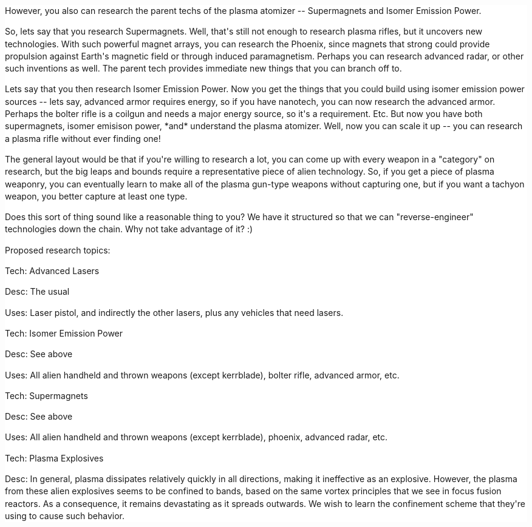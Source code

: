 However, you also can research the parent techs of the plasma atomizer
-- Supermagnets and Isomer Emission Power.

So, lets say that you research Supermagnets. Well, that's still not
enough to research plasma rifles, but it uncovers new technologies. With
such powerful magnet arrays, you can research the Phoenix, since magnets
that strong could provide propulsion against Earth's magnetic field or
through induced paramagnetism. Perhaps you can research advanced radar,
or other such inventions as well. The parent tech provides immediate new
things that you can branch off to.

Lets say that you then research Isomer Emission Power. Now you get the
things that you could build using isomer emission power sources -- lets
say, advanced armor requires energy, so if you have nanotech, you can
now research the advanced armor. Perhaps the bolter rifle is a coilgun
and needs a major energy source, so it's a requirement. Etc. But now you
have both supermagnets, isomer emisison power, \*and\* understand the
plasma atomizer. Well, now you can scale it up -- you can research a
plasma rifle without ever finding one!

The general layout would be that if you're willing to research a lot,
you can come up with every weapon in a "category" on research, but the
big leaps and bounds require a representative piece of alien technology.
So, if you get a piece of plasma weaponry, you can eventually learn to
make all of the plasma gun-type weapons without capturing one, but if
you want a tachyon weapon, you better capture at least one type.

Does this sort of thing sound like a reasonable thing to you? We have it
structured so that we can "reverse-engineer" technologies down the
chain. Why not take advantage of it? :)

Proposed research topics:

Tech: Advanced Lasers

Desc: The usual

Uses: Laser pistol, and indirectly the other lasers, plus any vehicles
that need lasers.

Tech: Isomer Emission Power

Desc: See above

Uses: All alien handheld and thrown weapons (except kerrblade), bolter
rifle, advanced armor, etc.

Tech: Supermagnets

Desc: See above

Uses: All alien handheld and thrown weapons (except kerrblade), phoenix,
advanced radar, etc.

Tech: Plasma Explosives

Desc: In general, plasma dissipates relatively quickly in all
directions, making it ineffective as an explosive. However, the plasma
from these alien explosives seems to be confined to bands, based on the
same vortex principles that we see in focus fusion reactors. As a
consequence, it remains devastating as it spreads outwards. We wish to
learn the confinement scheme that they're using to cause such behavior.
